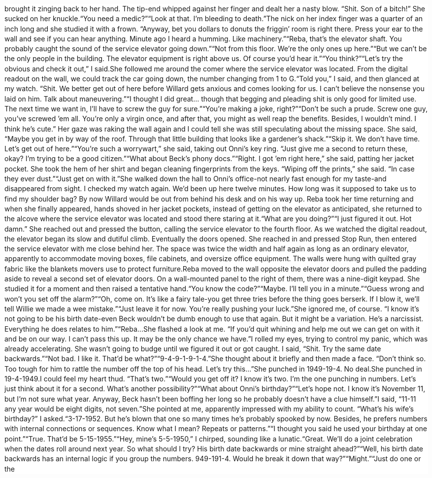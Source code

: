 brought it zinging back to her hand. The tip-end whipped against her finger and dealt her a nasty blow. “Shit. Son of a bitch!” She sucked on her knuckle.“You need a medic?”“Look at that. I’m bleeding to death.”The nick on her index finger was a quarter of an inch long and she studied it with a frown. “Anyway, bet you dollars to donuts the friggin’ room is right there. Press your ear to the wall and see if you can hear anything. Minute ago I heard a humming. Like machinery.”“Reba, that’s the elevator shaft. You probably caught the sound of the service elevator going down.”“Not from this floor. We’re the only ones up here.”“But we can’t be the only people in the building. The elevator equipment is right above us. Of course you’d hear it.”“You think?”“Let’s try the obvious and check it out,” I said.She followed me around the comer where the service elevator was located. From the digital readout on the wall, we could track the car going down, the number changing from 1 to G.“Told you,” I said, and then glanced at my watch. “Shit. We better get out of here before Willard gets anxious and comes looking for us. I can’t believe the nonsense you laid on him. Talk about maneuvering.”“I thought I did great... though that begging and pleading shit is only good for limited use. The next time we want in, I’ll have to screw the guy for sure.”“You’re making a joke, right?”“Don’t be such a prude. Screw one guy, you’ve screwed ’em all. You’re only a virgin once, and after that, you might as well reap the benefits. Besides, I wouldn’t mind. I think he’s cute.” Her gaze was raking the wall again and I could tell she was still speculating about the missing space. She said, “Maybe you get in by way of the roof. Through that little building that looks like a gardener’s shack.”“Skip it. We don’t have time. Let’s get out of here.”“You’re such a worrywart,” she said, taking out Onni’s key ring. “Just give me a second to return these, okay? I’m trying to be a good citizen.”“What about Beck’s phony docs.”“Right. I got ’em right here,” she said, patting her jacket pocket. She took the hem of her shirt and began cleaning fingerprints from the keys. “Wiping off the prints,” she said. “In case they ever dust.”“Just get on with it.”She walked down the hall to Onni’s office-not nearly fast enough for my taste-and disappeared from sight. I checked my watch again. We’d been up here twelve minutes. How long was it supposed to take us to find my shoulder bag? By now Willard would be out from behind his desk and on his way up. Reba took her time returning and when she finally appeared, hands shoved in her jacket pockets, instead of getting on the elevator as anticipated, she returned to the alcove where the service elevator was located and stood there staring at it.“What are you doing?”“I just figured it out. Hot damn.” She reached out and pressed the button, calling the service elevator to the fourth floor. As we watched the digital readout, the elevator began its slow and dutiful climb. Eventually the doors opened. She reached in and pressed Stop Run, then entered the service elevator with me close behind her. The space was twice the width and half again as long as an ordinary elevator, apparently to accommodate moving boxes, file cabinets, and oversize office equipment. The walls were hung with quilted gray fabric like the blankets movers use to protect furniture.Reba moved to the wall opposite the elevator doors and pulled the padding aside to reveal a second set of elevator doors. On a wall-mounted panel to the right of them, there was a nine-digit keypad. She studied it for a moment and then raised a tentative hand.“You know the code?”“Maybe. I’ll tell you in a minute.”“Guess wrong and won’t you set off the alarm?”“Oh, come on. It’s like a fairy tale-you get three tries before the thing goes berserk. If I blow it, we’ll tell Willie we made a wee mistake.”“Just leave it for now. You’re really pushing your luck.”She ignored me, of course. “I know it’s not going to be his birth date-even Beck wouldn’t be dumb enough to use that again. But it might be a variation. He’s a narcissist. Everything he does relates to him.”“Reba...She flashed a look at me. “If you’d quit whining and help me out we can get on with it and be on our way. I can’t pass this up. It may be the only chance we have.”I rolled my eyes, trying to control my panic, which was already accelerating. She wasn’t going to budge until we figured it out or got caught. I said, “Shit. Try the same date backwards.”“Not bad. I like it. That’d be what?”“9-4-9-1-9-1-4.”She thought about it briefly and then made a face. “Don’t think so. Too tough for him to rattle the number off the top of his head. Let’s try this...”She punched in 1949-19-4. No deal.She punched in 19-4-1949.I could feel my heart thud. “That’s two.”“Would you get off it? I know it’s two. I’m the one punching in numbers. Let’s just think about it for a second. What’s another possibility?”“What about Onni’s birthday?”“Let’s hope not. I know it’s November 11, but I’m not sure what year. Anyway, Beck hasn’t been boffing her long so he probably doesn’t have a clue himself.”I said, “11-11 any year would be eight digits, not seven.”She pointed at me, apparently impressed with my ability to count. “What’s his wife’s birthday?” I asked.“3-17-1952. But he’s blown that one so many times he’s probably spooked by now. Besides, he prefers numbers with internal connections or sequences. Know what I mean? Repeats or patterns.”“I thought you said he used your birthday at one point.”“True. That’d be 5-15-1955.”“Hey, mine’s 5-5-1950,” I chirped, sounding like a lunatic.“Great. We’ll do a joint celebration when the dates roll around next year. So what should I try? His birth date backwards or mine straight ahead?”“Well, his birth date backwards has an internal logic if you group the numbers. 949-191-4. Would he break it down that way?”“Might.”“Just do one or the